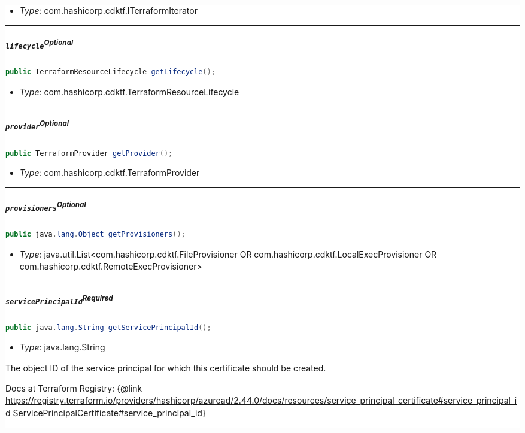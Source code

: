 - *Type:* com.hashicorp.cdktf.ITerraformIterator

---

##### `lifecycle`<sup>Optional</sup> <a name="lifecycle" id="@cdktf/provider-azuread.servicePrincipalCertificate.ServicePrincipalCertificateConfig.property.lifecycle"></a>

```java
public TerraformResourceLifecycle getLifecycle();
```

- *Type:* com.hashicorp.cdktf.TerraformResourceLifecycle

---

##### `provider`<sup>Optional</sup> <a name="provider" id="@cdktf/provider-azuread.servicePrincipalCertificate.ServicePrincipalCertificateConfig.property.provider"></a>

```java
public TerraformProvider getProvider();
```

- *Type:* com.hashicorp.cdktf.TerraformProvider

---

##### `provisioners`<sup>Optional</sup> <a name="provisioners" id="@cdktf/provider-azuread.servicePrincipalCertificate.ServicePrincipalCertificateConfig.property.provisioners"></a>

```java
public java.lang.Object getProvisioners();
```

- *Type:* java.util.List<com.hashicorp.cdktf.FileProvisioner OR com.hashicorp.cdktf.LocalExecProvisioner OR com.hashicorp.cdktf.RemoteExecProvisioner>

---

##### `servicePrincipalId`<sup>Required</sup> <a name="servicePrincipalId" id="@cdktf/provider-azuread.servicePrincipalCertificate.ServicePrincipalCertificateConfig.property.servicePrincipalId"></a>

```java
public java.lang.String getServicePrincipalId();
```

- *Type:* java.lang.String

The object ID of the service principal for which this certificate should be created.

Docs at Terraform Registry: {@link https://registry.terraform.io/providers/hashicorp/azuread/2.44.0/docs/resources/service_principal_certificate#service_principal_id ServicePrincipalCertificate#service_principal_id}

---